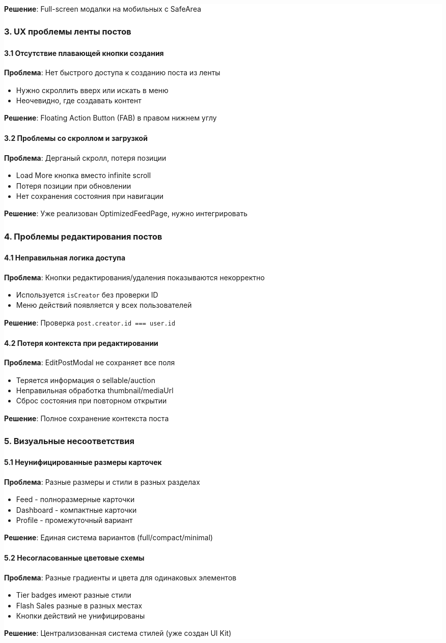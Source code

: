 **Решение**: Full-screen модалки на мобильных с SafeArea

### 3. UX проблемы ленты постов

#### 3.1 Отсутствие плавающей кнопки создания
**Проблема**: Нет быстрого доступа к созданию поста из ленты
- Нужно скроллить вверх или искать в меню
- Неочевидно, где создавать контент

**Решение**: Floating Action Button (FAB) в правом нижнем углу

#### 3.2 Проблемы со скроллом и загрузкой
**Проблема**: Дерганый скролл, потеря позиции
- Load More кнопка вместо infinite scroll
- Потеря позиции при обновлении
- Нет сохранения состояния при навигации

**Решение**: Уже реализован OptimizedFeedPage, нужно интегрировать

### 4. Проблемы редактирования постов

#### 4.1 Неправильная логика доступа
**Проблема**: Кнопки редактирования/удаления показываются некорректно
- Используется `isCreator` без проверки ID
- Меню действий появляется у всех пользователей

**Решение**: Проверка `post.creator.id === user.id`

#### 4.2 Потеря контекста при редактировании
**Проблема**: EditPostModal не сохраняет все поля
- Теряется информация о sellable/auction
- Неправильная обработка thumbnail/mediaUrl
- Сброс состояния при повторном открытии

**Решение**: Полное сохранение контекста поста

### 5. Визуальные несоответствия

#### 5.1 Неунифицированные размеры карточек
**Проблема**: Разные размеры и стили в разных разделах
- Feed - полноразмерные карточки
- Dashboard - компактные карточки
- Profile - промежуточный вариант

**Решение**: Единая система вариантов (full/compact/minimal)

#### 5.2 Несогласованные цветовые схемы
**Проблема**: Разные градиенты и цвета для одинаковых элементов
- Tier badges имеют разные стили
- Flash Sales разные в разных местах
- Кнопки действий не унифицированы

**Решение**: Централизованная система стилей (уже создан UI Kit)
